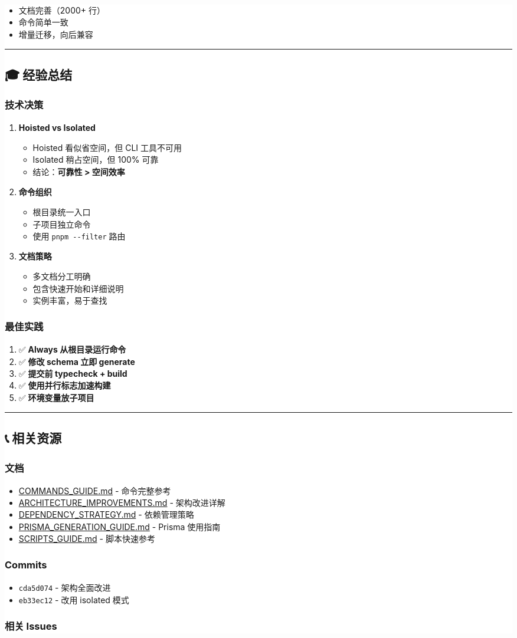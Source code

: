 - 文档完善（2000+ 行）
- 命令简单一致
- 增量迁移，向后兼容

---

## 🎓 经验总结

### 技术决策

1. **Hoisted vs Isolated**
   - Hoisted 看似省空间，但 CLI 工具不可用
   - Isolated 稍占空间，但 100% 可靠
   - 结论：**可靠性 > 空间效率**

2. **命令组织**
   - 根目录统一入口
   - 子项目独立命令
   - 使用 `pnpm --filter` 路由

3. **文档策略**
   - 多文档分工明确
   - 包含快速开始和详细说明
   - 实例丰富，易于查找

### 最佳实践

1. ✅ **Always 从根目录运行命令**
2. ✅ **修改 schema 立即 generate**
3. ✅ **提交前 typecheck + build**
4. ✅ **使用并行标志加速构建**
5. ✅ **环境变量放子项目**

---

## 📞 相关资源

### 文档

- [COMMANDS_GUIDE.md](./COMMANDS_GUIDE.md) - 命令完整参考
- [ARCHITECTURE_IMPROVEMENTS.md](./ARCHITECTURE_IMPROVEMENTS.md) - 架构改进详解
- [DEPENDENCY_STRATEGY.md](./DEPENDENCY_STRATEGY.md) - 依赖管理策略
- [PRISMA_GENERATION_GUIDE.md](./PRISMA_GENERATION_GUIDE.md) - Prisma 使用指南
- [SCRIPTS_GUIDE.md](./SCRIPTS_GUIDE.md) - 脚本快速参考

### Commits

- `cda5d074` - 架构全面改进
- `eb33ec12` - 改用 isolated 模式

### 相关 Issues
